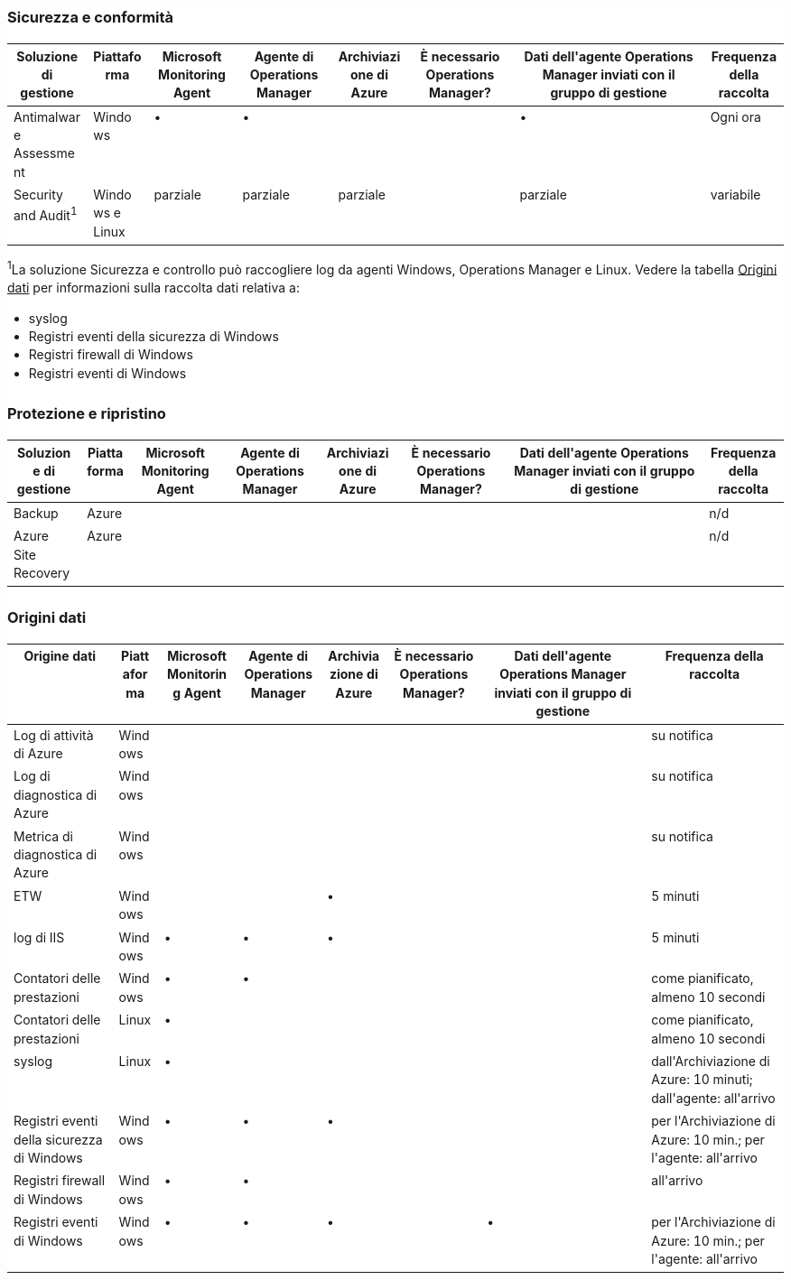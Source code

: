### <a name="security--compliance"></a>Sicurezza e conformità

| Soluzione di gestione | Piattaforma | Microsoft Monitoring Agent | Agente di Operations Manager | Archiviazione di Azure | È necessario Operations Manager? | Dati dell'agente Operations Manager inviati con il gruppo di gestione | Frequenza della raccolta |
| --- | --- | --- | --- | --- | --- | --- | --- |
| Antimalware Assessment |Windows |&#8226; |&#8226; |  |  |&#8226; |Ogni ora |
| Security and Audit<sup>1</sup> | Windows e Linux | parziale | parziale | parziale |   | parziale | variabile |

<sup>1</sup>La soluzione Sicurezza e controllo può raccogliere log da agenti Windows, Operations Manager e Linux. Vedere la tabella [Origini dati](#data-sources) per informazioni sulla raccolta dati relativa a:

- syslog
- Registri eventi della sicurezza di Windows
- Registri firewall di Windows
- Registri eventi di Windows



### <a name="protection--recovery"></a>Protezione e ripristino

| Soluzione di gestione | Piattaforma | Microsoft Monitoring Agent | Agente di Operations Manager | Archiviazione di Azure | È necessario Operations Manager? | Dati dell'agente Operations Manager inviati con il gruppo di gestione | Frequenza della raccolta |
| --- | --- | --- | --- | --- | --- | --- | --- |
| Backup | Azure |   |   |   |   |   | n/d |
| Azure Site Recovery | Azure |   |   |   |   |   | n/d |


### <a name="data-sources"></a>Origini dati


| Origine dati | Piattaforma | Microsoft Monitoring Agent | Agente di Operations Manager | Archiviazione di Azure | È necessario Operations Manager? | Dati dell'agente Operations Manager inviati con il gruppo di gestione | Frequenza della raccolta |
| --- | --- | --- | --- | --- | --- | --- | --- |
| Log di attività di Azure |Windows |  |  |  |  |  |su notifica |
| Log di diagnostica di Azure |Windows |  |  |  |  |  |su notifica |
| Metrica di diagnostica di Azure |Windows |  |  |  |  |  |su notifica |
| ETW |Windows |  |  |&#8226; |  |  |5 minuti |
| log di IIS |Windows |&#8226; |&#8226; |&#8226; |  |  |5 minuti |
| Contatori delle prestazioni |Windows |&#8226; |&#8226; |  |  |  |come pianificato, almeno 10 secondi |
| Contatori delle prestazioni |Linux |&#8226; |  |  |  |  |come pianificato, almeno 10 secondi |
| syslog |Linux |&#8226; |  |  |  |  |dall'Archiviazione di Azure: 10 minuti; dall'agente: all'arrivo |
| Registri eventi della sicurezza di Windows |Windows |&#8226; |&#8226; |&#8226; |  |  |per l'Archiviazione di Azure: 10 min.; per l'agente: all'arrivo |
| Registri firewall di Windows |Windows |&#8226; |&#8226; |  |  |  |all'arrivo |
| Registri eventi di Windows |Windows |&#8226; |&#8226; |&#8226; |  |&#8226; |per l'Archiviazione di Azure: 10 min.; per l'agente: all'arrivo |
